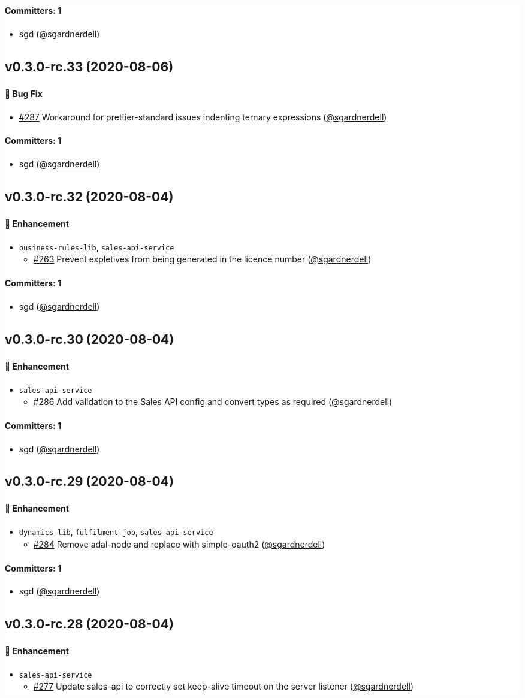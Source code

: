 #### Committers: 1
- sgd ([@sgardnerdell](https://github.com/sgardnerdell))

## v0.3.0-rc.33 (2020-08-06)

#### :bug: Bug Fix
* [#287](https://github.com/DEFRA/rod-licensing/pull/287) Workaround for prettier-standard issues indenting ternary expressions ([@sgardnerdell](https://github.com/sgardnerdell))

#### Committers: 1
- sgd ([@sgardnerdell](https://github.com/sgardnerdell))

## v0.3.0-rc.32 (2020-08-04)

#### :rocket: Enhancement
* `business-rules-lib`, `sales-api-service`
  * [#263](https://github.com/DEFRA/rod-licensing/pull/263) Prevent expletives from being generated in the licence number ([@sgardnerdell](https://github.com/sgardnerdell))

#### Committers: 1
- sgd ([@sgardnerdell](https://github.com/sgardnerdell))


## v0.3.0-rc.30 (2020-08-04)

#### :rocket: Enhancement
* `sales-api-service`
  * [#286](https://github.com/DEFRA/rod-licensing/pull/286) Add validation to the Sales API config and convert types as required ([@sgardnerdell](https://github.com/sgardnerdell))

#### Committers: 1
- sgd ([@sgardnerdell](https://github.com/sgardnerdell))

## v0.3.0-rc.29 (2020-08-04)

#### :rocket: Enhancement
* `dynamics-lib`, `fulfilment-job`, `sales-api-service`
  * [#284](https://github.com/DEFRA/rod-licensing/pull/284) Remove adal-node and replace with simple-oauth2 ([@sgardnerdell](https://github.com/sgardnerdell))

#### Committers: 1
- sgd ([@sgardnerdell](https://github.com/sgardnerdell))

## v0.3.0-rc.28 (2020-08-04)

#### :rocket: Enhancement
* `sales-api-service`
  * [#277](https://github.com/DEFRA/rod-licensing/pull/277) Update sales-api to correctly set keep-alive timeout on the server listener ([@sgardnerdell](https://github.com/sgardnerdell))
